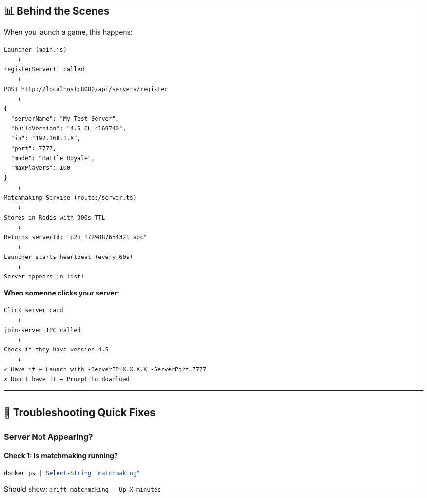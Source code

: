 
## 📊 Behind the Scenes

When you launch a game, this happens:

```
Launcher (main.js)
    ↓
registerServer() called
    ↓
POST http://localhost:8080/api/servers/register
    ↓
{
  "serverName": "My Test Server",
  "buildVersion": "4.5-CL-4169740",
  "ip": "192.168.1.X",
  "port": 7777,
  "mode": "Battle Royale",
  "maxPlayers": 100
}
    ↓
Matchmaking Service (routes/server.ts)
    ↓
Stores in Redis with 300s TTL
    ↓
Returns serverId: "p2p_1729887654321_abc"
    ↓
Launcher starts heartbeat (every 60s)
    ↓
Server appears in list!
```

**When someone clicks your server:**
```
Click server card
    ↓
join-server IPC called
    ↓
Check if they have version 4.5
    ↓
✓ Have it → Launch with -ServerIP=X.X.X.X -ServerPort=7777
✗ Don't have it → Prompt to download
```

---

## 🐛 Troubleshooting Quick Fixes

### Server Not Appearing?

**Check 1: Is matchmaking running?**
```powershell
docker ps | Select-String "matchmaking"
```
Should show: `drift-matchmaking   Up X minutes`
